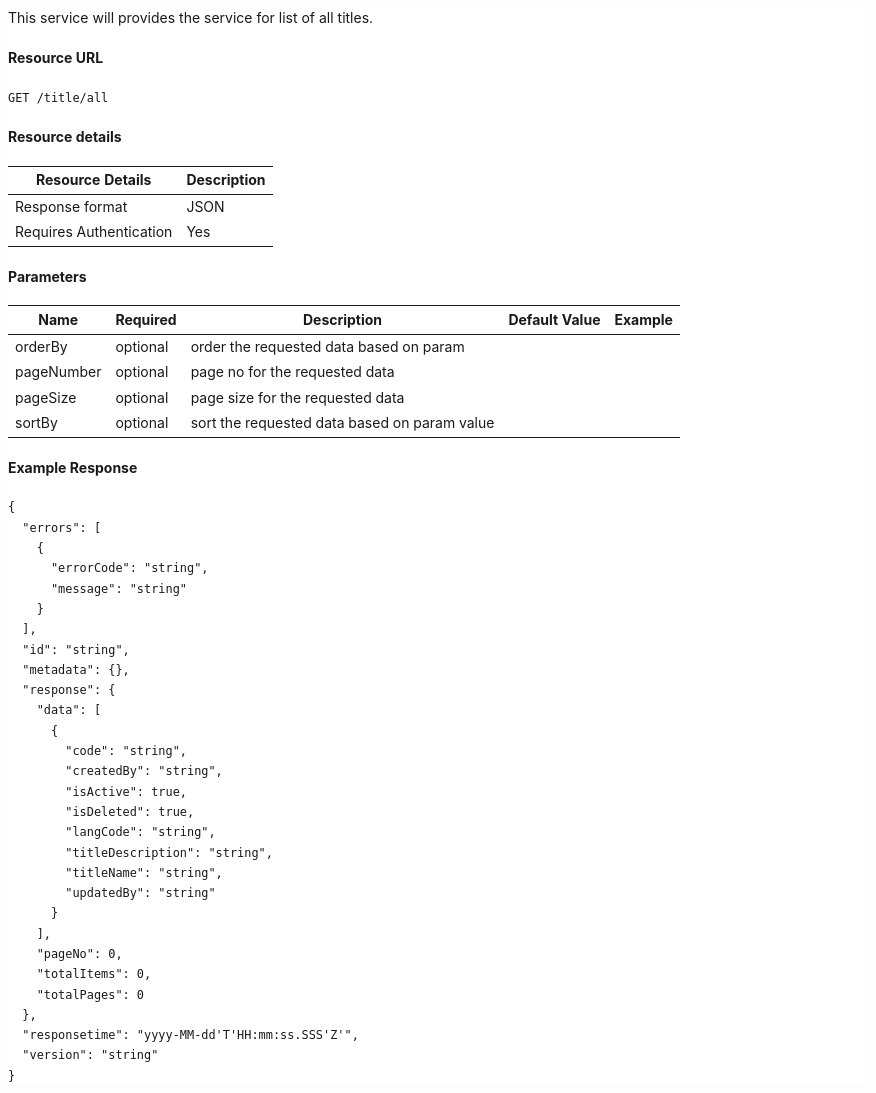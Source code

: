 This service will provides the service for list of all titles.

#### Resource URL

`GET /title/all`

#### Resource details

| Resource Details        | Description |
| ----------------------- | ----------- |
| Response format         | JSON        |
| Requires Authentication | Yes         |

#### Parameters

| Name       | Required | Description                                  | Default Value | Example |
| ---------- | -------- | -------------------------------------------- | ------------- | ------- |
| orderBy    | optional | order the requested data based on param      |               |         |
| pageNumber | optional | page no for the requested data               |               |         |
| pageSize   | optional | page size for the requested data             |               |         |
| sortBy     | optional | sort the requested data based on param value |               |         |

#### Example Response

```
{
  "errors": [
    {
      "errorCode": "string",
      "message": "string"
    }
  ],
  "id": "string",
  "metadata": {},
  "response": {
    "data": [
      {
        "code": "string",
        "createdBy": "string",
        "isActive": true,
        "isDeleted": true,
        "langCode": "string",
        "titleDescription": "string",
        "titleName": "string",
        "updatedBy": "string"
      }
    ],
    "pageNo": 0,
    "totalItems": 0,
    "totalPages": 0
  },
  "responsetime": "yyyy-MM-dd'T'HH:mm:ss.SSS'Z'",
  "version": "string"
}
```
